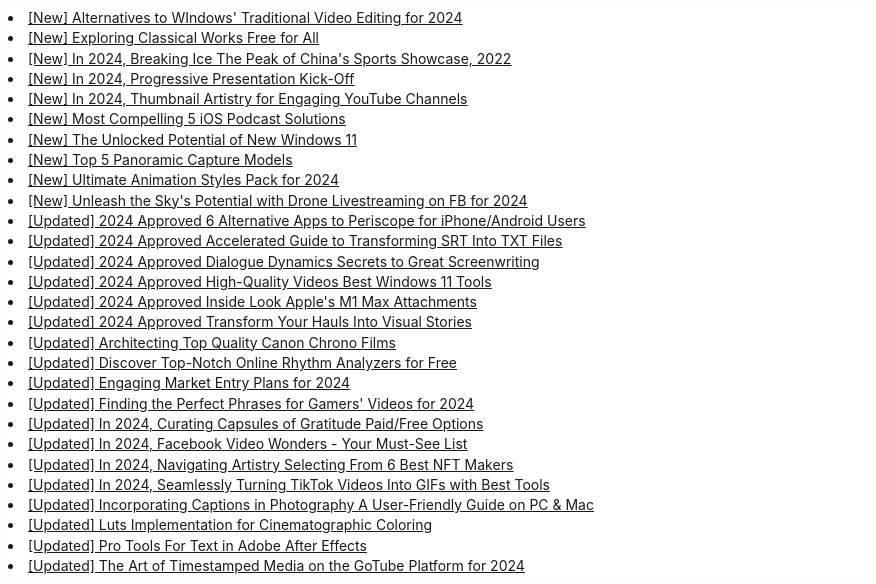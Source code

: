 <li><a href="https://fox-blue.techidaily.com/new-alternatives-to-windows-traditional-video-editing-for-2024/"><u>[New] Alternatives to WIndows' Traditional Video Editing for 2024</u></a></li>
<li><a href="https://fox-blue.techidaily.com/new-exploring-classical-works-free-for-all/"><u>[New] Exploring Classical Works Free for All</u></a></li>
<li><a href="https://fox-blue.techidaily.com/new-in-2024-breaking-ice-the-peak-of-chinas-sports-showcase-2022/"><u>[New] In 2024, Breaking Ice The Peak of China's Sports Showcase, 2022</u></a></li>
<li><a href="https://fox-blue.techidaily.com/new-in-2024-progressive-presentation-kick-off/"><u>[New] In 2024, Progressive Presentation Kick-Off</u></a></li>
<li><a href="https://youtube-blog.techidaily.com/n-2024-thumbnail-artistry-for-engaging-youtube-channels/"><u>[New] In 2024, Thumbnail Artistry for Engaging YouTube Channels</u></a></li>
<li><a href="https://fox-blue.techidaily.com/new-most-compelling-5-ios-podcast-solutions/"><u>[New] Most Compelling 5 iOS Podcast Solutions</u></a></li>
<li><a href="https://some-guidance.techidaily.com/new-the-unlocked-potential-of-new-windows-11/"><u>[New] The Unlocked Potential of New Windows 11</u></a></li>
<li><a href="https://fox-blue.techidaily.com/new-top-5-panoramic-capture-models/"><u>[New] Top 5 Panoramic Capture Models</u></a></li>
<li><a href="https://fox-blue.techidaily.com/new-ultimate-animation-styles-pack-for-2024/"><u>[New] Ultimate Animation Styles Pack for 2024</u></a></li>
<li><a href="https://facebook-videos.techidaily.com/new-unleash-the-skys-potential-with-drone-livestreaming-on-fb-for-2024/"><u>[New] Unleash the Sky's Potential with Drone Livestreaming on FB for 2024</u></a></li>
<li><a href="https://fox-blue.techidaily.com/updated-2024-approved-6-alternative-apps-to-periscope-for-iphoneandroid-users/"><u>[Updated] 2024 Approved 6 Alternative Apps to Periscope for iPhone/Android Users</u></a></li>
<li><a href="https://fox-blue.techidaily.com/updated-2024-approved-accelerated-guide-to-transforming-srt-into-txt-files/"><u>[Updated] 2024 Approved Accelerated Guide to Transforming SRT Into TXT Files</u></a></li>
<li><a href="https://fox-blue.techidaily.com/updated-2024-approved-dialogue-dynamics-secrets-to-great-screenwriting/"><u>[Updated] 2024 Approved Dialogue Dynamics Secrets to Great Screenwriting</u></a></li>
<li><a href="https://fox-blue.techidaily.com/updated-2024-approved-high-quality-videos-best-windows-11-tools/"><u>[Updated] 2024 Approved High-Quality Videos Best Windows 11 Tools</u></a></li>
<li><a href="https://fox-blue.techidaily.com/updated-2024-approved-inside-look-apples-m1-max-attachments/"><u>[Updated] 2024 Approved Inside Look Apple's M1 Max Attachments</u></a></li>
<li><a href="https://fox-blue.techidaily.com/updated-2024-approved-transform-your-hauls-into-visual-stories/"><u>[Updated] 2024 Approved Transform Your Hauls Into Visual Stories</u></a></li>
<li><a href="https://fox-blue.techidaily.com/updated-architecting-top-quality-canon-chrono-films/"><u>[Updated] Architecting Top Quality Canon Chrono Films</u></a></li>
<li><a href="https://fox-blue.techidaily.com/updated-discover-top-notch-online-rhythm-analyzers-for-free/"><u>[Updated] Discover Top-Notch Online Rhythm Analyzers for Free</u></a></li>
<li><a href="https://fox-access.techidaily.com/updated-engaging-market-entry-plans-for-2024/"><u>[Updated] Engaging Market Entry Plans for 2024</u></a></li>
<li><a href="https://eaxpv-info.techidaily.com/updated-finding-the-perfect-phrases-for-gamers-videos-for-2024/"><u>[Updated] Finding the Perfect Phrases for Gamers' Videos for 2024</u></a></li>
<li><a href="https://fox-blue.techidaily.com/updated-in-2024-curating-capsules-of-gratitude-paidfree-options/"><u>[Updated] In 2024, Curating Capsules of Gratitude Paid/Free Options</u></a></li>
<li><a href="https://facebook-videos.techidaily.com/updated-in-2024-facebook-video-wonders-your-must-see-list/"><u>[Updated] In 2024, Facebook Video Wonders - Your Must-See List</u></a></li>
<li><a href="https://fox-blue.techidaily.com/updated-in-2024-navigating-artistry-selecting-from-6-best-nft-makers/"><u>[Updated] In 2024, Navigating Artistry Selecting From 6 Best NFT Makers</u></a></li>
<li><a href="https://tiktok-video-files.techidaily.com/updated-in-2024-seamlessly-turning-tiktok-videos-into-gifs-with-best-tools/"><u>[Updated] In 2024, Seamlessly Turning TikTok Videos Into GIFs with Best Tools</u></a></li>
<li><a href="https://some-techniques.techidaily.com/updated-incorporating-captions-in-photography-a-user-friendly-guide-on-pc-and-mac/"><u>[Updated] Incorporating Captions in Photography A User-Friendly Guide on PC & Mac</u></a></li>
<li><a href="https://fox-blue.techidaily.com/updated-luts-implementation-for-cinematographic-coloring/"><u>[Updated] Luts Implementation for Cinematographic Coloring</u></a></li>
<li><a href="https://fox-blue.techidaily.com/updated-pro-tools-for-text-in-adobe-after-effects/"><u>[Updated] Pro Tools For Text in Adobe After Effects</u></a></li>
<li><a href="https://fox-blue.techidaily.com/updated-the-art-of-timestamped-media-on-the-gotube-platform-for-2024/"><u>[Updated] The Art of Timestamped Media on the GoTube Platform for 2024</u></a></li>